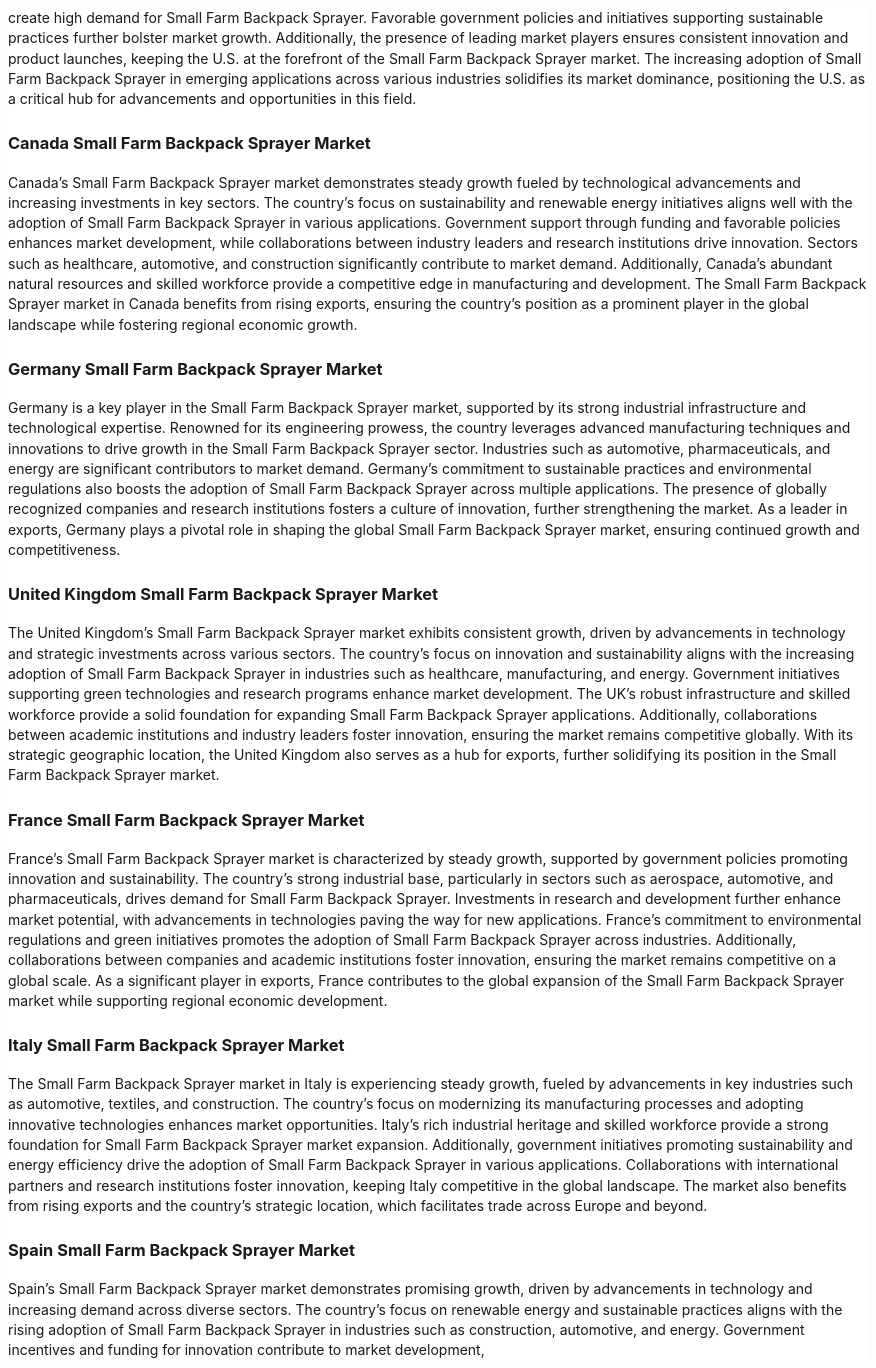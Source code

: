 create high demand for Small Farm Backpack Sprayer. Favorable government policies and initiatives supporting sustainable practices further bolster market growth. Additionally, the presence of leading market players ensures consistent innovation and product launches, keeping the U.S. at the forefront of the Small Farm Backpack Sprayer market. The increasing adoption of Small Farm Backpack Sprayer in emerging applications across various industries solidifies its market dominance, positioning the U.S. as a critical hub for advancements and opportunities in this field.</p><h3>Canada Small Farm Backpack Sprayer Market</h3><p>Canada&rsquo;s Small Farm Backpack Sprayer market demonstrates steady growth fueled by technological advancements and increasing investments in key sectors. The country&rsquo;s focus on sustainability and renewable energy initiatives aligns well with the adoption of Small Farm Backpack Sprayer in various applications. Government support through funding and favorable policies enhances market development, while collaborations between industry leaders and research institutions drive innovation. Sectors such as healthcare, automotive, and construction significantly contribute to market demand. Additionally, Canada&rsquo;s abundant natural resources and skilled workforce provide a competitive edge in manufacturing and development. The Small Farm Backpack Sprayer market in Canada benefits from rising exports, ensuring the country&rsquo;s position as a prominent player in the global landscape while fostering regional economic growth.</p><h3>Germany Small Farm Backpack Sprayer Market</h3><p>Germany is a key player in the Small Farm Backpack Sprayer market, supported by its strong industrial infrastructure and technological expertise. Renowned for its engineering prowess, the country leverages advanced manufacturing techniques and innovations to drive growth in the Small Farm Backpack Sprayer sector. Industries such as automotive, pharmaceuticals, and energy are significant contributors to market demand. Germany&rsquo;s commitment to sustainable practices and environmental regulations also boosts the adoption of Small Farm Backpack Sprayer across multiple applications. The presence of globally recognized companies and research institutions fosters a culture of innovation, further strengthening the market. As a leader in exports, Germany plays a pivotal role in shaping the global Small Farm Backpack Sprayer market, ensuring continued growth and competitiveness.</p><h3>United Kingdom Small Farm Backpack Sprayer Market</h3><p>The United Kingdom&rsquo;s Small Farm Backpack Sprayer market exhibits consistent growth, driven by advancements in technology and strategic investments across various sectors. The country&rsquo;s focus on innovation and sustainability aligns with the increasing adoption of Small Farm Backpack Sprayer in industries such as healthcare, manufacturing, and energy. Government initiatives supporting green technologies and research programs enhance market development. The UK&rsquo;s robust infrastructure and skilled workforce provide a solid foundation for expanding Small Farm Backpack Sprayer applications. Additionally, collaborations between academic institutions and industry leaders foster innovation, ensuring the market remains competitive globally. With its strategic geographic location, the United Kingdom also serves as a hub for exports, further solidifying its position in the Small Farm Backpack Sprayer market.</p><h3>France Small Farm Backpack Sprayer Market</h3><p>France&rsquo;s Small Farm Backpack Sprayer market is characterized by steady growth, supported by government policies promoting innovation and sustainability. The country&rsquo;s strong industrial base, particularly in sectors such as aerospace, automotive, and pharmaceuticals, drives demand for Small Farm Backpack Sprayer. Investments in research and development further enhance market potential, with advancements in technologies paving the way for new applications. France&rsquo;s commitment to environmental regulations and green initiatives promotes the adoption of Small Farm Backpack Sprayer across industries. Additionally, collaborations between companies and academic institutions foster innovation, ensuring the market remains competitive on a global scale. As a significant player in exports, France contributes to the global expansion of the Small Farm Backpack Sprayer market while supporting regional economic development.</p><h3>Italy Small Farm Backpack Sprayer Market</h3><p>The Small Farm Backpack Sprayer market in Italy is experiencing steady growth, fueled by advancements in key industries such as automotive, textiles, and construction. The country&rsquo;s focus on modernizing its manufacturing processes and adopting innovative technologies enhances market opportunities. Italy&rsquo;s rich industrial heritage and skilled workforce provide a strong foundation for Small Farm Backpack Sprayer market expansion. Additionally, government initiatives promoting sustainability and energy efficiency drive the adoption of Small Farm Backpack Sprayer in various applications. Collaborations with international partners and research institutions foster innovation, keeping Italy competitive in the global landscape. The market also benefits from rising exports and the country&rsquo;s strategic location, which facilitates trade across Europe and beyond.</p><h3>Spain Small Farm Backpack Sprayer Market</h3><p>Spain&rsquo;s Small Farm Backpack Sprayer market demonstrates promising growth, driven by advancements in technology and increasing demand across diverse sectors. The country&rsquo;s focus on renewable energy and sustainable practices aligns with the rising adoption of Small Farm Backpack Sprayer in industries such as construction, automotive, and energy. Government incentives and funding for innovation contribute to market development,